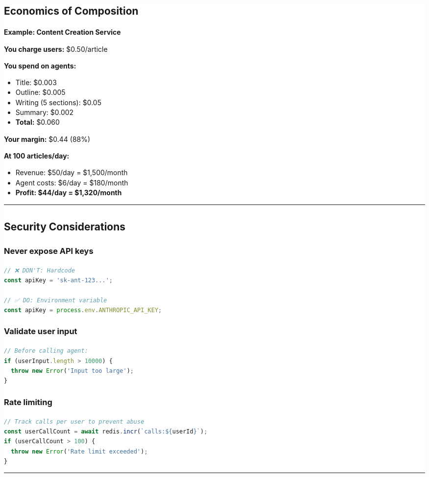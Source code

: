 
## Economics of Composition

**Example: Content Creation Service**

**You charge users:** $0.50/article

**You spend on agents:**
- Title: $0.003
- Outline: $0.005
- Writing (5 sections): $0.05
- Summary: $0.002
- **Total:** $0.060

**Your margin:** $0.44 (88%)

**At 100 articles/day:**
- Revenue: $50/day = $1,500/month
- Agent costs: $6/day = $180/month
- **Profit: $44/day = $1,320/month**

---

## Security Considerations

### Never expose API keys

```typescript
// ❌ DON'T: Hardcode
const apiKey = 'sk-ant-123...';

// ✅ DO: Environment variable
const apiKey = process.env.ANTHROPIC_API_KEY;
```

### Validate user input

```typescript
// Before calling agent:
if (userInput.length > 10000) {
  throw new Error('Input too large');
}
```

### Rate limiting

```typescript
// Track calls per user to prevent abuse
const userCallCount = await redis.incr(`calls:${userId}`);
if (userCallCount > 100) {
  throw new Error('Rate limit exceeded');
}
```

---
